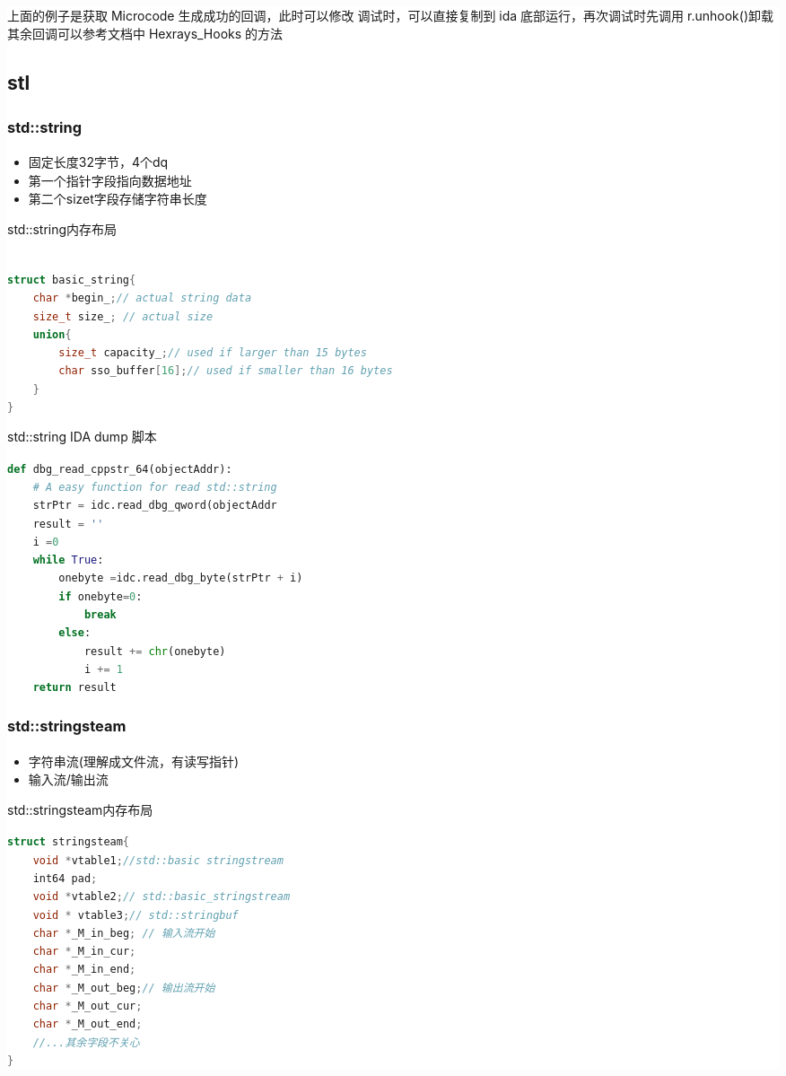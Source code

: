 上面的例子是获取 Microcode 生成成功的回调，此时可以修改
调试时，可以直接复制到 ida 底部运行，再次调试时先调用 r.unhook()卸载
其余回调可以参考文档中 Hexrays_Hooks 的方法

## stl
### std::string
- 固定长度32字节，4个dq
- 第一个指针字段指向数据地址
- 第二个sizet字段存储字符串长度

std::string内存布局
```c

struct basic_string{
    char *begin_;// actual string data
    size_t size_; // actual size
    union{
        size_t capacity_;// used if larger than 15 bytes
        char sso_buffer[16];// used if smaller than 16 bytes
    }
}
```
std::string IDA dump 脚本
```python
def dbg_read_cppstr_64(objectAddr):
    # A easy function for read std::string
    strPtr = idc.read_dbg_qword(objectAddr
    result = ''
    i =0
    while True:
        onebyte =idc.read_dbg_byte(strPtr + i)
        if onebyte=0:
            break
        else:
            result += chr(onebyte)
            i += 1
    return result
```
### std::stringsteam
- 字符串流(理解成文件流，有读写指针)
- 输入流/输出流

std::stringsteam内存布局
```c
struct stringsteam{
    void *vtable1;//std::basic stringstream
    int64 pad;
    void *vtable2;// std::basic_stringstream
    void * vtable3;// std::stringbuf
    char *_M_in_beg; // 输入流开始
    char *_M_in_cur;
    char *_M_in_end;
    char *_M_out_beg;// 输出流开始
    char *_M_out_cur;
    char *_M_out_end;
    //...其余字段不关心
}
```
